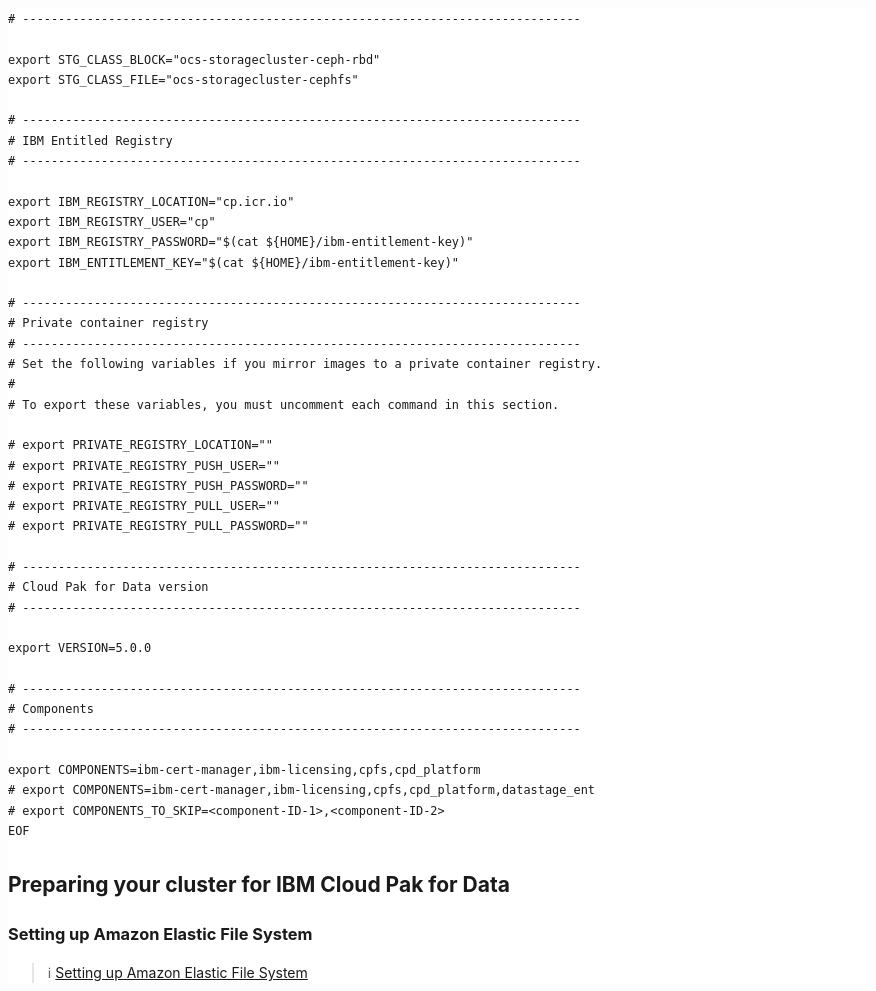 ```
# ------------------------------------------------------------------------------

export STG_CLASS_BLOCK="ocs-storagecluster-ceph-rbd"
export STG_CLASS_FILE="ocs-storagecluster-cephfs"

# ------------------------------------------------------------------------------
# IBM Entitled Registry
# ------------------------------------------------------------------------------

export IBM_REGISTRY_LOCATION="cp.icr.io"
export IBM_REGISTRY_USER="cp"
export IBM_REGISTRY_PASSWORD="$(cat ${HOME}/ibm-entitlement-key)"
export IBM_ENTITLEMENT_KEY="$(cat ${HOME}/ibm-entitlement-key)"

# ------------------------------------------------------------------------------
# Private container registry
# ------------------------------------------------------------------------------
# Set the following variables if you mirror images to a private container registry.
#
# To export these variables, you must uncomment each command in this section.

# export PRIVATE_REGISTRY_LOCATION=""
# export PRIVATE_REGISTRY_PUSH_USER=""
# export PRIVATE_REGISTRY_PUSH_PASSWORD=""
# export PRIVATE_REGISTRY_PULL_USER=""
# export PRIVATE_REGISTRY_PULL_PASSWORD=""

# ------------------------------------------------------------------------------
# Cloud Pak for Data version
# ------------------------------------------------------------------------------

export VERSION=5.0.0

# ------------------------------------------------------------------------------
# Components
# ------------------------------------------------------------------------------

export COMPONENTS=ibm-cert-manager,ibm-licensing,cpfs,cpd_platform
# export COMPONENTS=ibm-cert-manager,ibm-licensing,cpfs,cpd_platform,datastage_ent
# export COMPONENTS_TO_SKIP=<component-ID-1>,<component-ID-2>
EOF
```



## Preparing your cluster for IBM Cloud Pak for Data

### Setting up Amazon Elastic File System

> :information_source: [Setting up Amazon Elastic File System](https://www.ibm.com/docs/en/cloud-paks/cp-data/4.8.x?topic=storage-setting-up-amazon-elastic-file-system)

